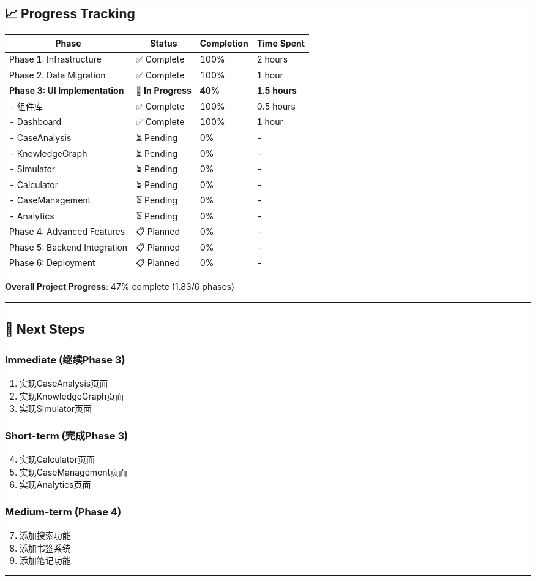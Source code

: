 
## 📈 Progress Tracking

| Phase | Status | Completion | Time Spent |
|-------|--------|------------|------------|
| Phase 1: Infrastructure | ✅ Complete | 100% | 2 hours |
| Phase 2: Data Migration | ✅ Complete | 100% | 1 hour |
| **Phase 3: UI Implementation** | **🔄 In Progress** | **40%** | **1.5 hours** |
| - 组件库 | ✅ Complete | 100% | 0.5 hours |
| - Dashboard | ✅ Complete | 100% | 1 hour |
| - CaseAnalysis | ⏳ Pending | 0% | - |
| - KnowledgeGraph | ⏳ Pending | 0% | - |
| - Simulator | ⏳ Pending | 0% | - |
| - Calculator | ⏳ Pending | 0% | - |
| - CaseManagement | ⏳ Pending | 0% | - |
| - Analytics | ⏳ Pending | 0% | - |
| Phase 4: Advanced Features | 📋 Planned | 0% | - |
| Phase 5: Backend Integration | 📋 Planned | 0% | - |
| Phase 6: Deployment | 📋 Planned | 0% | - |

**Overall Project Progress**: 47% complete (1.83/6 phases)

---

## 🎯 Next Steps

### Immediate (继续Phase 3)
1. 实现CaseAnalysis页面
2. 实现KnowledgeGraph页面
3. 实现Simulator页面

### Short-term (完成Phase 3)
4. 实现Calculator页面
5. 实现CaseManagement页面
6. 实现Analytics页面

### Medium-term (Phase 4)
7. 添加搜索功能
8. 添加书签系统
9. 添加笔记功能

---